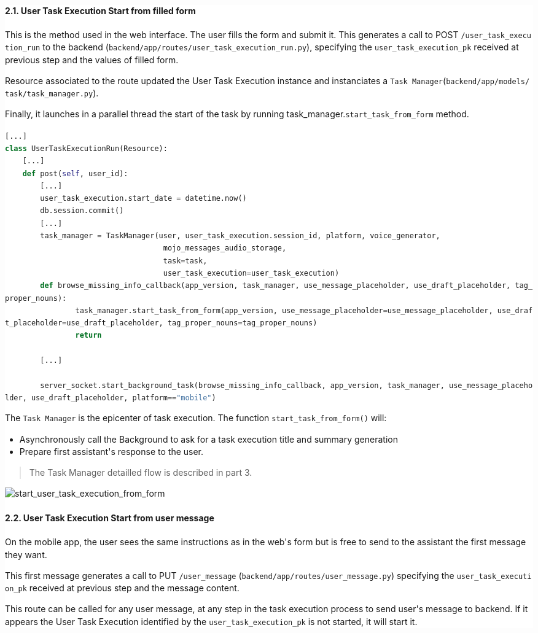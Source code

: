 #### 2.1. User Task Execution Start from filled form
This is the method used in the web interface. The user fills the form and submit it. This generates a call to POST `/user_task_execution_run` to the backend (`backend/app/routes/user_task_execution_run.py`), specifying the `user_task_execution_pk` received at previous step and the values of filled form.

Resource associated to the route updated the User Task Execution instance and instanciates a `Task Manager`(`backend/app/models/task/task_manager.py`).

Finally, it launches in a parallel thread the start of the task by running task_manager.`start_task_from_form` method.

```python
[...]
class UserTaskExecutionRun(Resource):
    [...]
    def post(self, user_id):
        [...]
        user_task_execution.start_date = datetime.now()
        db.session.commit()
        [...]
        task_manager = TaskManager(user, user_task_execution.session_id, platform, voice_generator,
                                    mojo_messages_audio_storage,
                                    task=task,
                                    user_task_execution=user_task_execution)
        def browse_missing_info_callback(app_version, task_manager, use_message_placeholder, use_draft_placeholder, tag_proper_nouns):
                task_manager.start_task_from_form(app_version, use_message_placeholder=use_message_placeholder, use_draft_placeholder=use_draft_placeholder, tag_proper_nouns=tag_proper_nouns)
                return

        [...]

        server_socket.start_background_task(browse_missing_info_callback, app_version, task_manager, use_message_placeholder, use_draft_placeholder, platform=="mobile")
```

The `Task Manager` is the epicenter of task execution. The function `start_task_from_form()` will:
- Asynchronously call the Background to ask for a task execution title and summary generation
- Prepare first assistant's response to the user.

> The Task Manager detailled flow is described in part 3.

![start_user_task_execution_from_form](../images/task_execution/start_user_task_execution_from_form.png)

#### 2.2. User Task Execution Start from user message
On the mobile app, the user sees the same instructions as in the web's form but is free to send to the assistant the first message they want. 

This first message generates a call to PUT `/user_message` (`backend/app/routes/user_message.py`) specifying the `user_task_execution_pk` received at previous step and the message content.

This route can be called for any user message, at any step in the task execution process to send user's message to backend. If it appears the User Task Execution identified by the `user_task_execution_pk` is not started, it will start it.
